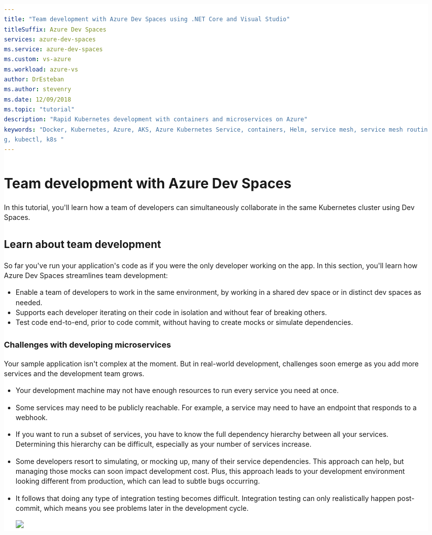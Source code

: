```yaml
---
title: "Team development with Azure Dev Spaces using .NET Core and Visual Studio"
titleSuffix: Azure Dev Spaces
services: azure-dev-spaces
ms.service: azure-dev-spaces
ms.custom: vs-azure
ms.workload: azure-vs
author: DrEsteban
ms.author: stevenry
ms.date: 12/09/2018
ms.topic: "tutorial"
description: "Rapid Kubernetes development with containers and microservices on Azure"
keywords: "Docker, Kubernetes, Azure, AKS, Azure Kubernetes Service, containers, Helm, service mesh, service mesh routing, kubectl, k8s "
---
```


# Team development with Azure Dev Spaces

In this tutorial, you'll learn how a team of developers can simultaneously collaborate in the same Kubernetes cluster using Dev Spaces.

## Learn about team development

So far you've run your application's code as if you were the only developer working on the app. In this section, you'll learn how Azure Dev Spaces streamlines team development:
* Enable a team of developers to work in the same environment, by working in a shared dev space or in distinct dev spaces as needed.
* Supports each developer iterating on their code in isolation and without fear of breaking others.
* Test code end-to-end, prior to code commit, without having to create mocks or simulate dependencies.

### Challenges with developing microservices
Your sample application isn't complex at the moment. But in real-world development, challenges soon emerge as you add more services and the development team grows.

* Your development machine may not have enough resources to run every service you need at once.
* Some services may need to be publicly reachable. For example, a service may need to have an endpoint that responds to a webhook.
* If you want to run a subset of services, you have to know the full dependency hierarchy between all your services. Determining this hierarchy can be difficult, especially as your number of services increase.
* Some developers resort to simulating, or mocking up, many of their service dependencies. This approach can help, but managing those mocks can soon impact development cost. Plus, this approach leads to your development environment looking different from production, which can lead to subtle bugs occurring.
* It follows that doing any type of integration testing becomes difficult. Integration testing can only realistically happen post-commit, which means you see problems later in the development cycle.

    ![](media/common/microservices-challenges.png)
